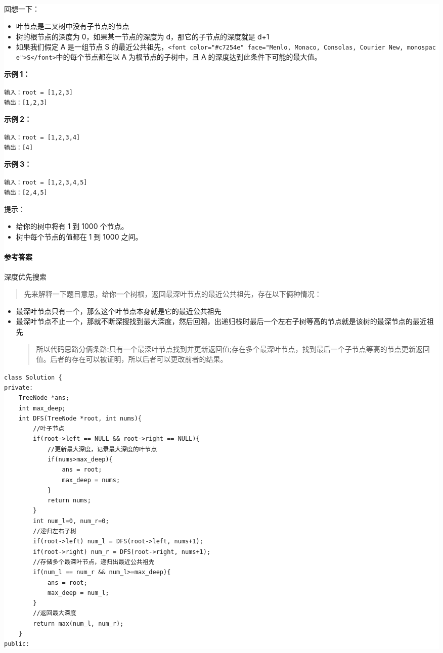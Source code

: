 回想一下：

- 叶节点是二叉树中没有子节点的节点
- 树的根节点的深度为 0，如果某一节点的深度为 d，那它的子节点的深度就是 d+1
- 如果我们假定 A 是一组节点 S 的最近公共祖先，`<font color="#c7254e" face="Menlo, Monaco, Consolas, Courier New, monospace">S</font>`中的每个节点都在以 A 为根节点的子树中，且 A 的深度达到此条件下可能的最大值。

**示例 1：**

```
输入：root = [1,2,3]
输出：[1,2,3]
```

**示例 2：**

```
输入：root = [1,2,3,4]
输出：[4]
```

**示例 3：**

```
输入：root = [1,2,3,4,5]
输出：[2,4,5]
```

提示：

- 给你的树中将有 1 到 1000 个节点。
- 树中每个节点的值都在 1 到 1000 之间。

#### 参考答案

深度优先搜索

> 先来解释一下题目意思，给你一个树根，返回最深叶节点的最近公共祖先，存在以下俩种情况：

- 最深叶节点只有一个，那么这个叶节点本身就是它的最近公共祖先
- 最深叶节点不止一个，那就不断深搜找到最大深度，然后回溯，出递归栈时最后一个左右子树等高的节点就是该树的最深节点的最近祖先
  > 所以代码思路分俩条路:只有一个最深叶节点找到并更新返回值;存在多个最深叶节点，找到最后一个子节点等高的节点更新返回值。后者的存在可以被证明，所以后者可以更改前者的结果。

```
class Solution {
private:
    TreeNode *ans;
    int max_deep;
    int DFS(TreeNode *root, int nums){
        //叶子节点
        if(root->left == NULL && root->right == NULL){
            //更新最大深度，记录最大深度的叶节点
            if(nums>max_deep){
                ans = root;
                max_deep = nums;
            }
            return nums;
        }
        int num_l=0, num_r=0;
        //递归左右子树
        if(root->left) num_l = DFS(root->left, nums+1);
        if(root->right) num_r = DFS(root->right, nums+1);
        //存储多个最深叶节点，递归出最近公共祖先
        if(num_l == num_r && num_l>=max_deep){
            ans = root;
            max_deep = num_l;
        }
        //返回最大深度
        return max(num_l, num_r);
    }
public:
```